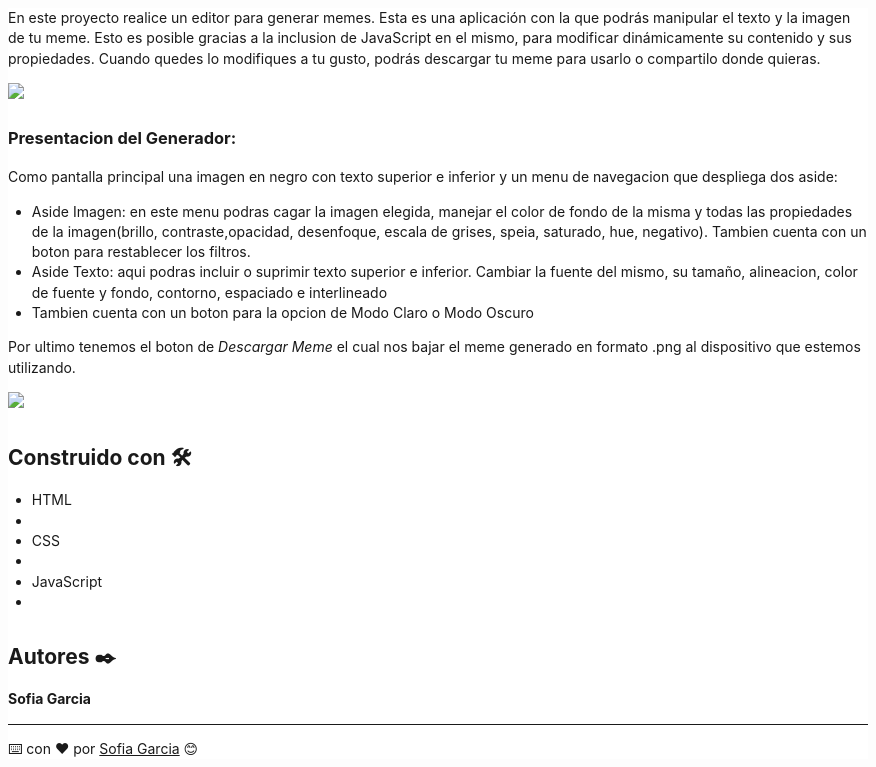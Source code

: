 En este proyecto realice un editor para generar memes. Esta es una aplicación con la que podrás manipular el texto y la imagen de tu meme. Esto es posible gracias a la inclusion de JavaScript en el mismo, para modificar dinámicamente su contenido y sus propiedades. Cuando quedes lo modifiques a tu gusto, podrás descargar tu meme para usarlo o compartilo donde quieras.

<img src="https://media0.giphy.com/media/gLREPOkkRAGGCGNKbZ/giphy.gif?cid=ecf05e47eq5v1f29yzieccr39ruwx8dsgi2ijmrk0fbih3pu&rid=giphy.gif&ct=s" whidth = "100%">

### Presentacion del Generador:

Como pantalla principal una imagen en negro con texto superior e inferior y un menu de navegacion que despliega dos aside:

<ul>
    <li>Aside Imagen: en este menu podras cagar la imagen elegida, manejar el color de fondo de la misma y todas las propiedades de la imagen(brillo, contraste,opacidad, desenfoque, escala de grises, speia, saturado, hue, negativo). Tambien cuenta con un boton para restablecer los filtros.</li>
    <li>Aside Texto: aqui podras incluir o suprimir texto superior e inferior. Cambiar la fuente del mismo, su tamaño, alineacion, color de fuente y fondo, contorno, espaciado e interlineado</li>
   <li>Tambien cuenta con un boton para la opcion de Modo Claro o Modo Oscuro</li>
</ul>

Por ultimo tenemos el boton de _Descargar Meme_ el cual nos bajar el meme generado en formato .png al dispositivo que estemos utilizando.

<img src="https://media0.giphy.com/media/gLREPOkkRAGGCGNKbZ/giphy.gif?cid=ecf05e47eq5v1f29yzieccr39ruwx8dsgi2ijmrk0fbih3pu&rid=giphy.gif&ct=s" whidth = "100%">

## Construido con 🛠️

<ul>
<li>HTML<li>
<li>CSS<li>
<li>JavaScript<li>
</ul>

## Autores ✒️

**Sofia Garcia**

---

⌨️ con ❤️ por [Sofia Garcia](https://www.linkedin.com/in/sofia-macarena-garcia-649bb7203/) 😊
